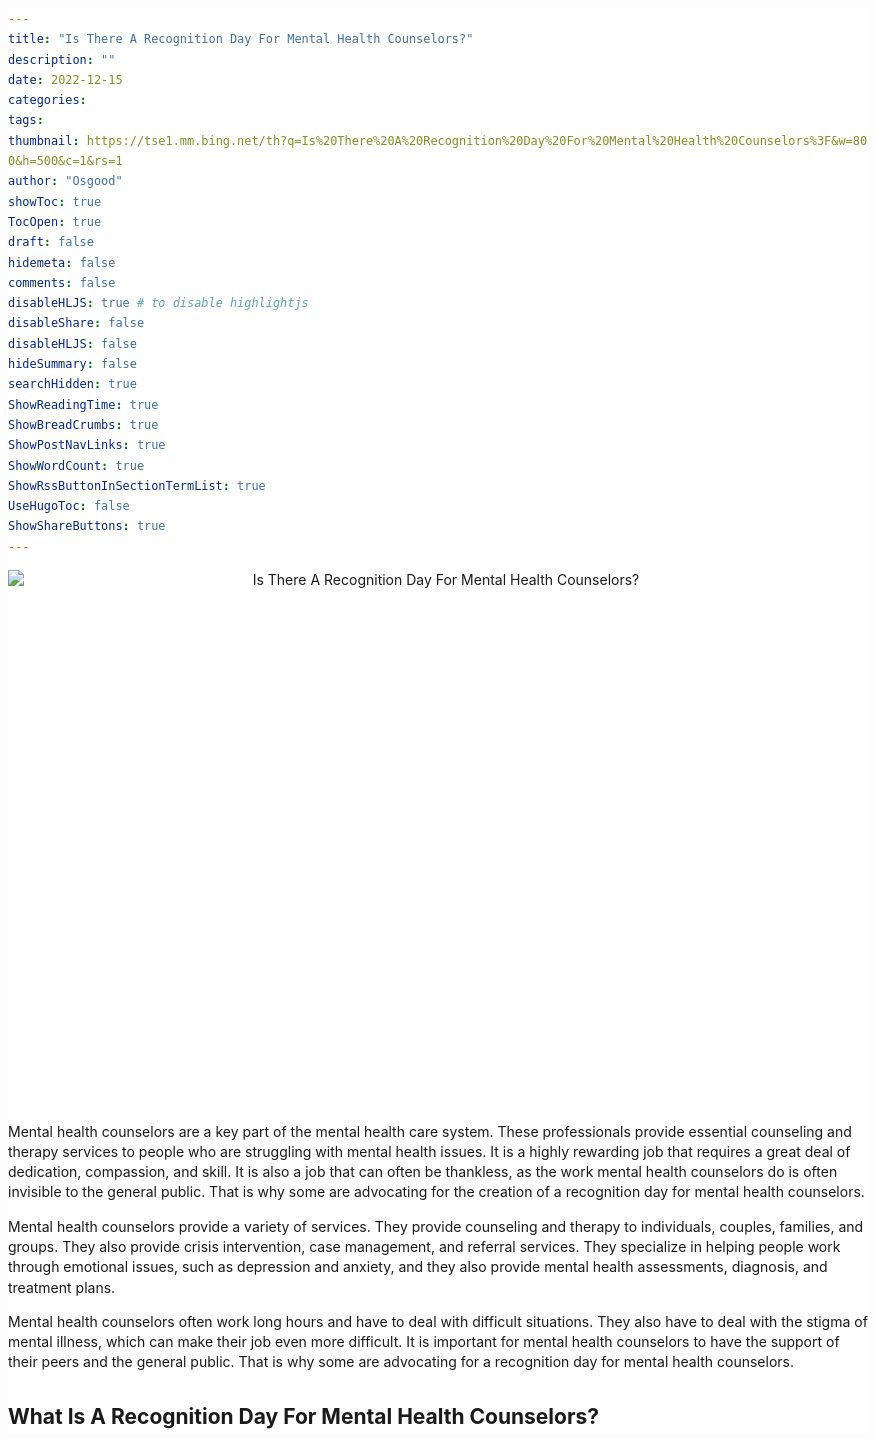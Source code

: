 ```yaml
---
title: "Is There A Recognition Day For Mental Health Counselors?"
description: ""
date: 2022-12-15
categories: 
tags: 
thumbnail: https://tse1.mm.bing.net/th?q=Is%20There%20A%20Recognition%20Day%20For%20Mental%20Health%20Counselors%3F&w=800&h=500&c=1&rs=1
author: "Osgood"
showToc: true
TocOpen: true
draft: false
hidemeta: false
comments: false
disableHLJS: true # to disable highlightjs
disableShare: false
disableHLJS: false
hideSummary: false
searchHidden: true
ShowReadingTime: true
ShowBreadCrumbs: true
ShowPostNavLinks: true
ShowWordCount: true
ShowRssButtonInSectionTermList: true
UseHugoToc: false
ShowShareButtons: true
---
```


<center>
	<img src="https://tse1.mm.bing.net/th?q=Is%20There%20A%20Recognition%20Day%20For%20Mental%20Health%20Counselors%3F&w=800&h=500&c=1&rs=1" alt="Is There A Recognition Day For Mental Health Counselors?" width="800" height="500" style="display: block; width: 100%; height: auto">
</center>

<p>Mental health counselors are a key part of the mental health care system. These professionals provide essential counseling and therapy services to people who are struggling with mental health issues. It is a highly rewarding job that requires a great deal of dedication, compassion, and skill. It is also a job that can often be thankless, as the work mental health counselors do is often invisible to the general public. That is why some are advocating for the creation of a recognition day for mental health counselors.</p>

<p>Mental health counselors provide a variety of services. They provide counseling and therapy to individuals, couples, families, and groups. They also provide crisis intervention, case management, and referral services. They specialize in helping people work through emotional issues, such as depression and anxiety, and they also provide mental health assessments, diagnosis, and treatment plans.</p>

<p>Mental health counselors often work long hours and have to deal with difficult situations. They also have to deal with the stigma of mental illness, which can make their job even more difficult. It is important for mental health counselors to have the support of their peers and the general public. That is why some are advocating for a recognition day for mental health counselors.</p>

<h2>What Is A Recognition Day For Mental Health Counselors?</h2>

